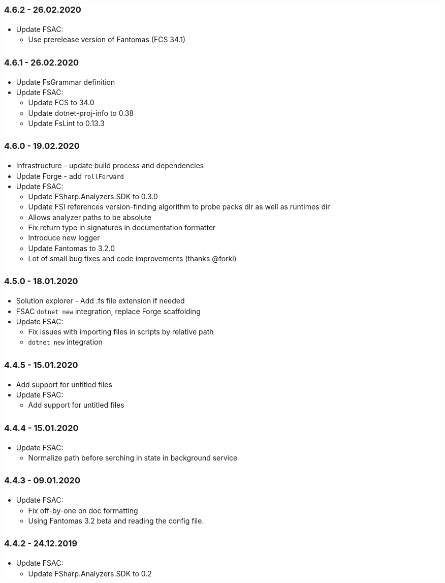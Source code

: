 ### 4.6.2 - 26.02.2020
* Update FSAC:
  - Use prerelease version of Fantomas (FCS 34.1)

### 4.6.1 - 26.02.2020
* Update FsGrammar definition
* Update FSAC:
  - Update FCS to 34.0
  - Update dotnet-proj-info to 0.38
  - Update FsLint to 0.13.3


### 4.6.0 - 19.02.2020
* Infrastructure - update build process and dependencies
* Update Forge - add `rollForward`
* Update FSAC:
  - Update FSharp.Analyzers.SDK to 0.3.0
  - Update FSI references version-finding algorithm to probe packs dir as well as runtimes dir
  - Allows analyzer paths to be absolute
  - Fix return type in signatures in documentation formatter
  - Introduce new logger
  - Update Fantomas to 3.2.0
  - Lot of small bug fixes and code improvements (thanks @forki)

### 4.5.0 - 18.01.2020
* Solution explorer - Add .fs file extension if needed
* FSAC  `dotnet new` integration, replace Forge scaffolding
* Update FSAC:
  - Fix issues with importing files in scripts by relative path
  - `dotnet new` integration

### 4.4.5 - 15.01.2020
* Add support for untitled files
* Update FSAC:
  - Add support for untitled files

### 4.4.4 - 15.01.2020
* Update FSAC:
  - Normalize path before serching in state in background service

### 4.4.3 - 09.01.2020
* Update FSAC:
  - Fix off-by-one on doc formatting
  - Using Fantomas 3.2 beta and reading the config file.

### 4.4.2 - 24.12.2019
* Update FSAC:
  - Update FSharp.Analyzers.SDK to 0.2
